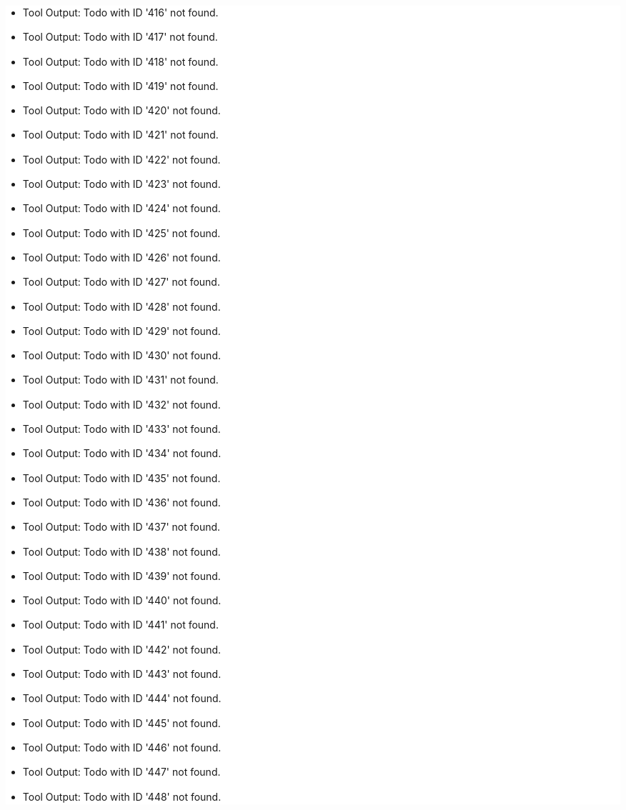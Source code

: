 * Tool Output: Todo with ID '416' not found.

* Tool Output: Todo with ID '417' not found.

* Tool Output: Todo with ID '418' not found.

* Tool Output: Todo with ID '419' not found.

* Tool Output: Todo with ID '420' not found.

* Tool Output: Todo with ID '421' not found.

* Tool Output: Todo with ID '422' not found.

* Tool Output: Todo with ID '423' not found.

* Tool Output: Todo with ID '424' not found.

* Tool Output: Todo with ID '425' not found.

* Tool Output: Todo with ID '426' not found.

* Tool Output: Todo with ID '427' not found.

* Tool Output: Todo with ID '428' not found.

* Tool Output: Todo with ID '429' not found.

* Tool Output: Todo with ID '430' not found.

* Tool Output: Todo with ID '431' not found.

* Tool Output: Todo with ID '432' not found.

* Tool Output: Todo with ID '433' not found.

* Tool Output: Todo with ID '434' not found.

* Tool Output: Todo with ID '435' not found.

* Tool Output: Todo with ID '436' not found.

* Tool Output: Todo with ID '437' not found.

* Tool Output: Todo with ID '438' not found.

* Tool Output: Todo with ID '439' not found.

* Tool Output: Todo with ID '440' not found.

* Tool Output: Todo with ID '441' not found.

* Tool Output: Todo with ID '442' not found.

* Tool Output: Todo with ID '443' not found.

* Tool Output: Todo with ID '444' not found.

* Tool Output: Todo with ID '445' not found.

* Tool Output: Todo with ID '446' not found.

* Tool Output: Todo with ID '447' not found.

* Tool Output: Todo with ID '448' not found.
